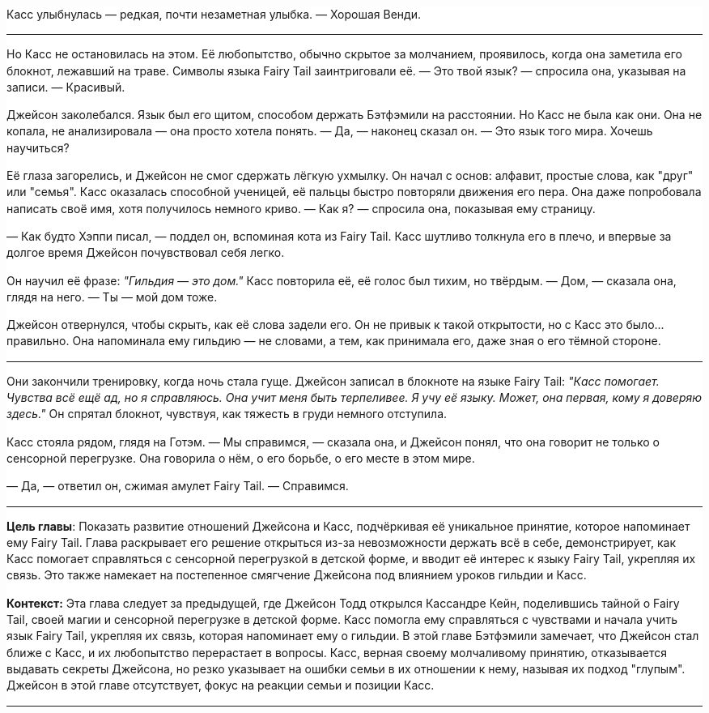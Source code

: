 Касс улыбнулась — редкая, почти незаметная улыбка. — Хорошая Венди.

---

Но Касс не остановилась на этом. Её любопытство, обычно скрытое за молчанием, проявилось, когда она заметила его блокнот, лежавший на траве. Символы языка Fairy Tail заинтриговали её. — Это твой язык? — спросила она, указывая на записи. — Красивый.

Джейсон заколебался. Язык был его щитом, способом держать Бэтфэмили на расстоянии. Но Касс не была как они. Она не копала, не анализировала — она просто хотела понять. — Да, — наконец сказал он. — Это язык того мира. Хочешь научиться?

Её глаза загорелись, и Джейсон не смог сдержать лёгкую ухмылку. Он начал с основ: алфавит, простые слова, как "друг" или "семья". Касс оказалась способной ученицей, её пальцы быстро повторяли движения его пера. Она даже попробовала написать своё имя, хотя получилось немного криво. — Как я? — спросила она, показывая ему страницу.

— Как будто Хэппи писал, — поддел он, вспоминая кота из Fairy Tail. Касс шутливо толкнула его в плечо, и впервые за долгое время Джейсон почувствовал себя легко.

Он научил её фразе: *"Гильдия — это дом."* Касс повторила её, её голос был тихим, но твёрдым. — Дом, — сказала она, глядя на него. — Ты — мой дом тоже.

Джейсон отвернулся, чтобы скрыть, как её слова задели его. Он не привык к такой открытости, но с Касс это было... правильно. Она напоминала ему гильдию — не словами, а тем, как принимала его, даже зная о его тёмной стороне.

---

Они закончили тренировку, когда ночь стала гуще. Джейсон записал в блокноте на языке Fairy Tail: *"Касс помогает. Чувства всё ещё ад, но я справляюсь. Она учит меня быть терпеливее. Я учу её языку. Может, она первая, кому я доверяю здесь."* Он спрятал блокнот, чувствуя, как тяжесть в груди немного отступила.

Касс стояла рядом, глядя на Готэм. — Мы справимся, — сказала она, и Джейсон понял, что она говорит не только о сенсорной перегрузке. Она говорила о нём, о его борьбе, о его месте в этом мире.

— Да, — ответил он, сжимая амулет Fairy Tail. — Справимся.

---

**Цель главы**: Показать развитие отношений Джейсона и Касс, подчёркивая её уникальное принятие, которое напоминает ему Fairy Tail. Глава раскрывает его решение открыться из-за невозможности держать всё в себе, демонстрирует, как Касс помогает справляться с сенсорной перегрузкой в детской форме, и вводит её интерес к языку Fairy Tail, укрепляя их связь. Это также намекает на постепенное смягчение Джейсона под влиянием уроков гильдии и Касс.

**Контекст:**
Эта глава следует за предыдущей, где Джейсон Тодд открылся Кассандре Кейн, поделившись тайной о Fairy Tail, своей магии и сенсорной перегрузке в детской форме. Касс помогла ему справляться с чувствами и начала учить язык Fairy Tail, укрепляя их связь, которая напоминает ему о гильдии. В этой главе Бэтфэмили замечает, что Джейсон стал ближе с Касс, и их любопытство перерастает в вопросы. Касс, верная своему молчаливому принятию, отказывается выдавать секреты Джейсона, но резко указывает на ошибки семьи в их отношении к нему, называя их подход "глупым". Джейсон в этой главе отсутствует, фокус на реакции семьи и позиции Касс.

---
